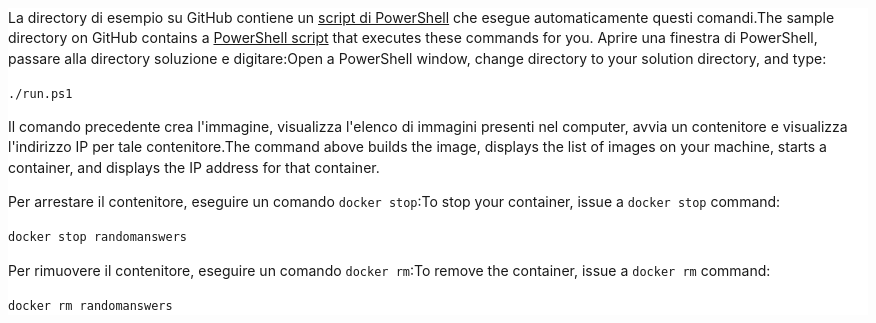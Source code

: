 <span data-ttu-id="55344-183">La directory di esempio su GitHub contiene un [script di PowerShell](https://github.com/dotnet/docs/tree/master/samples/framework/docker/MVCRandomAnswerGenerator/run.ps1) che esegue automaticamente questi comandi.</span><span class="sxs-lookup"><span data-stu-id="55344-183">The sample directory on GitHub contains a [PowerShell script](https://github.com/dotnet/docs/tree/master/samples/framework/docker/MVCRandomAnswerGenerator/run.ps1) that executes these commands for you.</span></span> <span data-ttu-id="55344-184">Aprire una finestra di PowerShell, passare alla directory soluzione e digitare:</span><span class="sxs-lookup"><span data-stu-id="55344-184">Open a PowerShell window, change directory to your solution directory, and type:</span></span>

```console
./run.ps1
```

<span data-ttu-id="55344-185">Il comando precedente crea l'immagine, visualizza l'elenco di immagini presenti nel computer, avvia un contenitore e visualizza l'indirizzo IP per tale contenitore.</span><span class="sxs-lookup"><span data-stu-id="55344-185">The command above builds the image, displays the list of images on your machine, starts a container, and displays the IP address for that container.</span></span>

<span data-ttu-id="55344-186">Per arrestare il contenitore, eseguire un comando `docker
stop`:</span><span class="sxs-lookup"><span data-stu-id="55344-186">To stop your container, issue a `docker
stop` command:</span></span>

```console
docker stop randomanswers
```

<span data-ttu-id="55344-187">Per rimuovere il contenitore, eseguire un comando `docker rm`:</span><span class="sxs-lookup"><span data-stu-id="55344-187">To remove the container, issue a `docker rm` command:</span></span>

```console
docker rm randomanswers
```

[windows-container]: media/aspnetmvc/SwitchContainer.png "Passare a un contenitore di Windows"
[publish-connection]: media/aspnetmvc/PublishConnection.png "Pubblicare nel file system"
[publish-settings]: media/aspnetmvc/PublishSettings.png "Impostazioni di pubblicazione"
